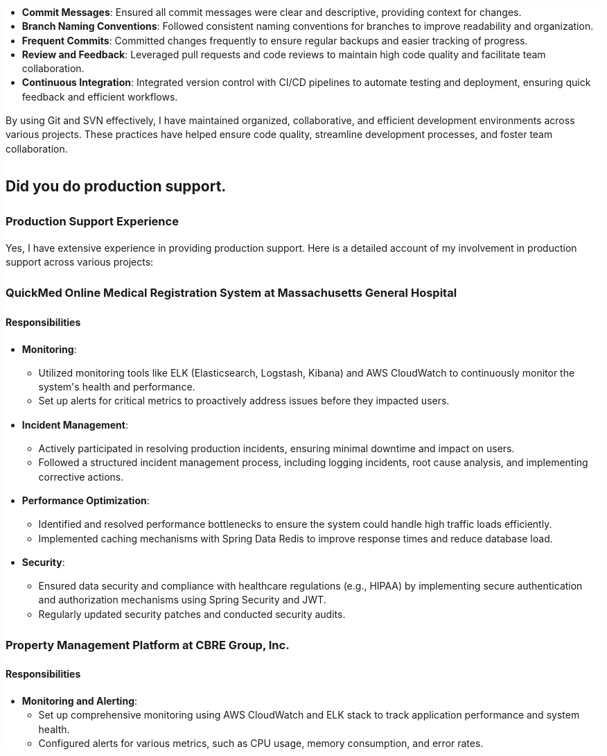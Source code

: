 - **Commit Messages**: Ensured all commit messages were clear and descriptive, providing context for changes.
- **Branch Naming Conventions**: Followed consistent naming conventions for branches to improve readability and organization.
- **Frequent Commits**: Committed changes frequently to ensure regular backups and easier tracking of progress.
- **Review and Feedback**: Leveraged pull requests and code reviews to maintain high code quality and facilitate team collaboration.
- **Continuous Integration**: Integrated version control with CI/CD pipelines to automate testing and deployment, ensuring quick feedback and efficient workflows.

By using Git and SVN effectively, I have maintained organized, collaborative, and efficient development environments across various projects. These practices have helped ensure code quality, streamline development processes, and foster team collaboration.


## Did you do production support.
### Production Support Experience

Yes, I have extensive experience in providing production support. Here is a detailed account of my involvement in production support across various projects:

### QuickMed Online Medical Registration System at Massachusetts General Hospital

#### Responsibilities
- **Monitoring**:
    - Utilized monitoring tools like ELK (Elasticsearch, Logstash, Kibana) and AWS CloudWatch to continuously monitor the system's health and performance.
    - Set up alerts for critical metrics to proactively address issues before they impacted users.

- **Incident Management**:
    - Actively participated in resolving production incidents, ensuring minimal downtime and impact on users.
    - Followed a structured incident management process, including logging incidents, root cause analysis, and implementing corrective actions.

- **Performance Optimization**:
    - Identified and resolved performance bottlenecks to ensure the system could handle high traffic loads efficiently.
    - Implemented caching mechanisms with Spring Data Redis to improve response times and reduce database load.

- **Security**:
    - Ensured data security and compliance with healthcare regulations (e.g., HIPAA) by implementing secure authentication and authorization mechanisms using Spring Security and JWT.
    - Regularly updated security patches and conducted security audits.

### Property Management Platform at CBRE Group, Inc.

#### Responsibilities
- **Monitoring and Alerting**:
    - Set up comprehensive monitoring using AWS CloudWatch and ELK stack to track application performance and system health.
    - Configured alerts for various metrics, such as CPU usage, memory consumption, and error rates.
